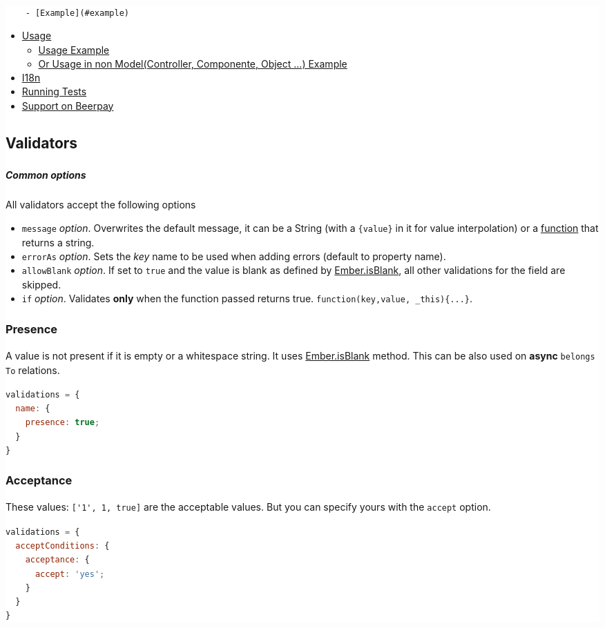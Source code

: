         - [Example](#example)
  - [Usage](#usage)
    - [Usage Example](#usage-example)
    - [Or Usage in non Model(Controller, Componente, Object ...) Example](#or-usage-in-non-modelcontroller-componente-object--example)
  - [I18n](#i18n)
  - [Running Tests](#running-tests)
  - [Support on Beerpay](#support-on-beerpay)

## Validators

##### Common options

All validators accept the following options

- `message` _option_. Overwrites the default message, it can be a String (with a `{value}` in it for value interpolation) or a [function](#using-function-to-generate-custom-message) that returns a string.
- `errorAs` _option_. Sets the _key_ name to be used when adding errors (default to property name).
- `allowBlank` _option_. If set to `true` and the value is blank as defined by [Ember.isBlank](https://emberjs.com/api/ember/3.0/functions/@ember%2Futils/isBlank), all other validations for the field are skipped.
- `if` _option_. Validates **only** when the function passed returns true. `function(key,value, _this){...}`.

### Presence

A value is not present if it is empty or a whitespace string. It uses [Ember.isBlank](https://emberjs.com/api/ember/3.0/functions/@ember%2Futils/isBlank) method. This can be also used on **async** `belongsTo` relations.

```js
validations = {
  name: {
    presence: true;
  }
}
```

### Acceptance

These values: `['1', 1, true]` are the acceptable values. But you can specify yours with the `accept` option.

```js
validations = {
  acceptConditions: {
    acceptance: {
      accept: 'yes';
    }
  }
}
```
